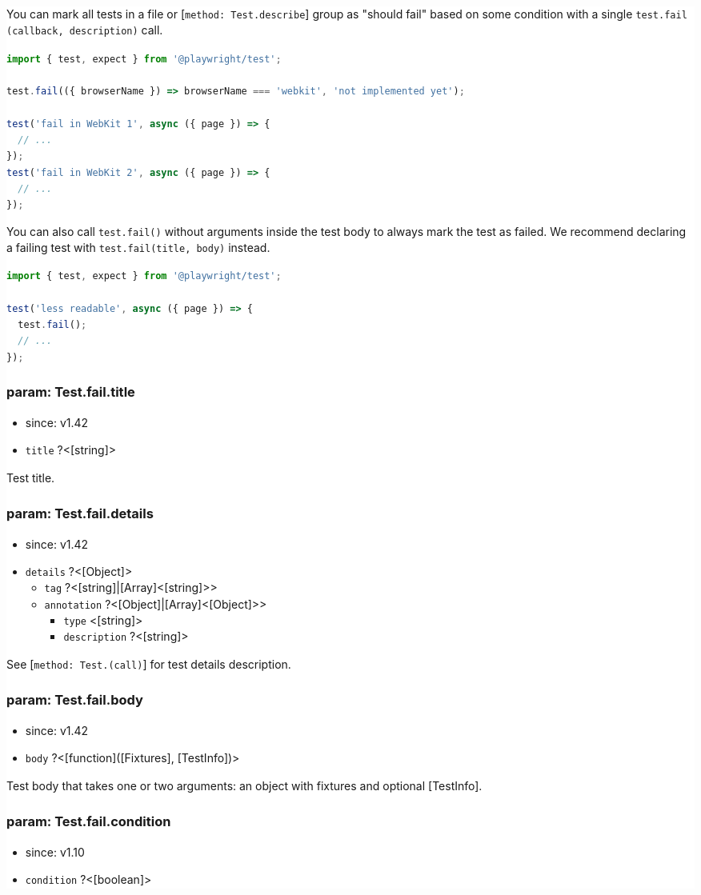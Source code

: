You can mark all tests in a file or [`method: Test.describe`] group as "should fail" based on some condition with a single `test.fail(callback, description)` call.

```js
import { test, expect } from '@playwright/test';

test.fail(({ browserName }) => browserName === 'webkit', 'not implemented yet');

test('fail in WebKit 1', async ({ page }) => {
  // ...
});
test('fail in WebKit 2', async ({ page }) => {
  // ...
});
```

You can also call `test.fail()` without arguments inside the test body to always mark the test as failed. We recommend declaring a failing test with `test.fail(title, body)` instead.

```js
import { test, expect } from '@playwright/test';

test('less readable', async ({ page }) => {
  test.fail();
  // ...
});
```

### param: Test.fail.title
* since: v1.42
- `title` ?<[string]>

Test title.

### param: Test.fail.details
* since: v1.42
- `details` ?<[Object]>
  - `tag` ?<[string]|[Array]<[string]>>
  - `annotation` ?<[Object]|[Array]<[Object]>>
    - `type` <[string]>
    - `description` ?<[string]>

See [`method: Test.(call)`] for test details description.

### param: Test.fail.body
* since: v1.42
- `body` ?<[function]\([Fixtures], [TestInfo]\)>

Test body that takes one or two arguments: an object with fixtures and optional [TestInfo].

### param: Test.fail.condition
* since: v1.10
- `condition` ?<[boolean]>
